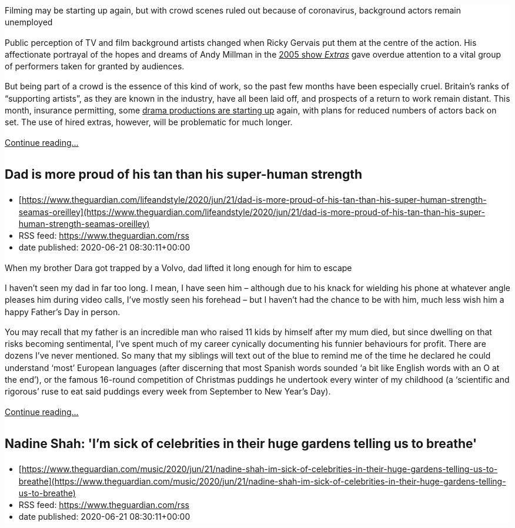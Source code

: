 <p>Filming may be starting up again, but with crowd scenes ruled out because of coronavirus, background actors remain unemployed</p><p>Public perception of TV and film background artists changed when Ricky Gervais put them at the centre of the action. His affectionate portrayal of the hopes and dreams of Andy Millman in the <a href="https://www.theguardian.com/culture/2020/may/14/extras-ricky-gervais-and-stephen-merchants-take-on-celebrity-is-still-irreverent-clever-fun">2005 show </a><em><a href="https://www.theguardian.com/culture/2020/may/14/extras-ricky-gervais-and-stephen-merchants-take-on-celebrity-is-still-irreverent-clever-fun">Extras</a></em> gave overdue attention to a vital group of performers taken for granted by audiences.</p><p>But being part of a crowd is the essence of this kind of work, so the past few months have been especially cruel. Britain’s ranks of “supporting artists”, as they are known in the industry, have all been laid off, and prospects of a return to work remain distant. This month, insurance permitting, some <a href="https://www.theguardian.com/film/2020/may/31/the-batman-among-movies-given-go-ahead-for-restart-of-uk-filming">drama productions are starting up</a> again, with plans for reduced numbers of actors back on set. The use of hired extras, however, will be problematic for much longer.</p> <a href="https://www.theguardian.com/media/2020/jun/21/from-extra-to-surplus-tv-and-film-supporting-artists-face-long-wait-for-work">Continue reading...</a>

## Dad is more proud of his tan than his super-human strength
 - [https://www.theguardian.com/lifeandstyle/2020/jun/21/dad-is-more-proud-of-his-tan-than-his-super-human-strength-seamas-oreilley](https://www.theguardian.com/lifeandstyle/2020/jun/21/dad-is-more-proud-of-his-tan-than-his-super-human-strength-seamas-oreilley)
 - RSS feed: https://www.theguardian.com/rss
 - date published: 2020-06-21 08:30:11+00:00

<p>When my brother Dara got trapped by a Volvo, dad lifted it long enough for him to escape</p><p>I haven’t seen my dad in far too long. I mean, I have seen him – although due to his knack for wielding his phone at whatever angle pleases him during video calls, I’ve mostly seen his forehead – but I haven’t had the chance to be with him, much less wish him a happy Father’s Day in person.</p><p>You may recall that my father is an incredible man who raised 11 kids by himself after my mum died, but since dwelling on that risks becoming sentimental, I’ve spent much of my career cynically documenting his funnier behaviours for profit. There are dozens I’ve never mentioned. So many that my siblings will text out of the blue to remind me of the time he declared he could understand ‘most’ European languages (after discerning that most Spanish words sounded ‘a bit like English words with an O at the end’), or the famous 16-round competition of Christmas puddings he undertook every winter of my childhood (a ‘scientific and rigorous’ ruse to eat said puddings every week from September to New Year’s Day).</p> <a href="https://www.theguardian.com/lifeandstyle/2020/jun/21/dad-is-more-proud-of-his-tan-than-his-super-human-strength-seamas-oreilley">Continue reading...</a>

## Nadine Shah: 'I’m sick of celebrities in their huge gardens telling us to breathe'
 - [https://www.theguardian.com/music/2020/jun/21/nadine-shah-im-sick-of-celebrities-in-their-huge-gardens-telling-us-to-breathe](https://www.theguardian.com/music/2020/jun/21/nadine-shah-im-sick-of-celebrities-in-their-huge-gardens-telling-us-to-breathe)
 - RSS feed: https://www.theguardian.com/rss
 - date published: 2020-06-21 08:30:11+00:00
